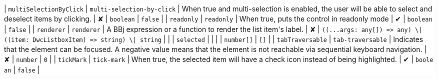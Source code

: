 | ``multiSelectionByClick``      | ``multi-selection-by-click``      | When true and multi-selection is enabled, the user will be able to select and deselect items by clicking.                                                                                                                                                                                                                                                                                                                                                                                                                                                                                                                                        | &#x2718; | ``boolean``                                                                                                                                                            | ``false``      |
| ``readonly``                   | ``readonly``                      | When true, puts the control in readonly mode                                                                                                                                                                                                                                                                                                                                                                                                                                                                                                                                                                                                     | &#x2714; | ``boolean``                                                                                                                                                            | ``false``      |
| ``renderer``                   | ``renderer``                      | A BBj expression or a function to render the list item's label.                                                                                                                                                                                                                                                                                                                                                                                                                                                                                                                                                                                  | &#x2718; | ``((...args: any[]) => any) \| ((item: DwcListboxItem) => string) \| string``                                                                                          |                |
| ``selected``                   |                                   |                                                                                                                                                                                                                                                                                                                                                                                                                                                                                                                                                                                                                                                  |          | ``number[]``                                                                                                                                                           | ``[]``         |
| ``tabTraversable``             | ``tab-traversable``               | Indicates that the element can be focused. A negative value means that the element is not reachable via sequential keyboard navigation.                                                                                                                                                                                                                                                                                                                                                                                                                                                                                                          | &#x2718; | ``number``                                                                                                                                                             | ``0``          |
| ``tickMark``                   | ``tick-mark``                     | When true, the selected item will have a check icon instead of being highlighted.                                                                                                                                                                                                                                                                                                                                                                                                                                                                                                                                                                | &#x2714; | ``boolean``                                                                                                                                                            | ``false``      |